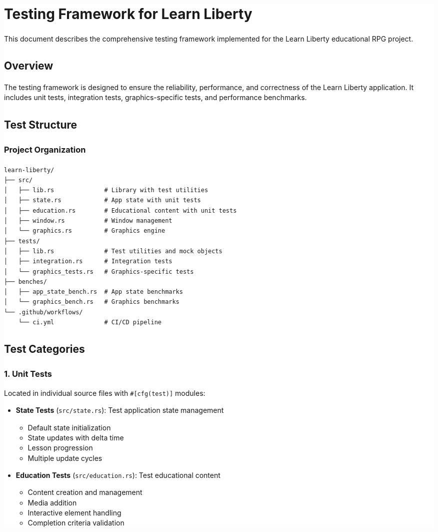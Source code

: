 # Testing Framework for Learn Liberty

This document describes the comprehensive testing framework implemented for the Learn Liberty educational RPG project.

## Overview

The testing framework is designed to ensure the reliability, performance, and correctness of the Learn Liberty application. It includes unit tests, integration tests, graphics-specific tests, and performance benchmarks.

## Test Structure

### Project Organization

```
learn-liberty/
├── src/
│   ├── lib.rs              # Library with test utilities
│   ├── state.rs            # App state with unit tests
│   ├── education.rs        # Educational content with unit tests
│   ├── window.rs           # Window management
│   └── graphics.rs         # Graphics engine
├── tests/
│   ├── lib.rs              # Test utilities and mock objects
│   ├── integration.rs      # Integration tests
│   └── graphics_tests.rs   # Graphics-specific tests
├── benches/
│   ├── app_state_bench.rs  # App state benchmarks
│   └── graphics_bench.rs   # Graphics benchmarks
└── .github/workflows/
    └── ci.yml              # CI/CD pipeline
```

## Test Categories

### 1. Unit Tests

Located in individual source files with `#[cfg(test)]` modules:

- **State Tests** (`src/state.rs`): Test application state management
  - Default state initialization
  - State updates with delta time
  - Lesson progression
  - Multiple update cycles

- **Education Tests** (`src/education.rs`): Test educational content
  - Content creation and management
  - Media addition
  - Interactive element handling
  - Completion criteria validation

